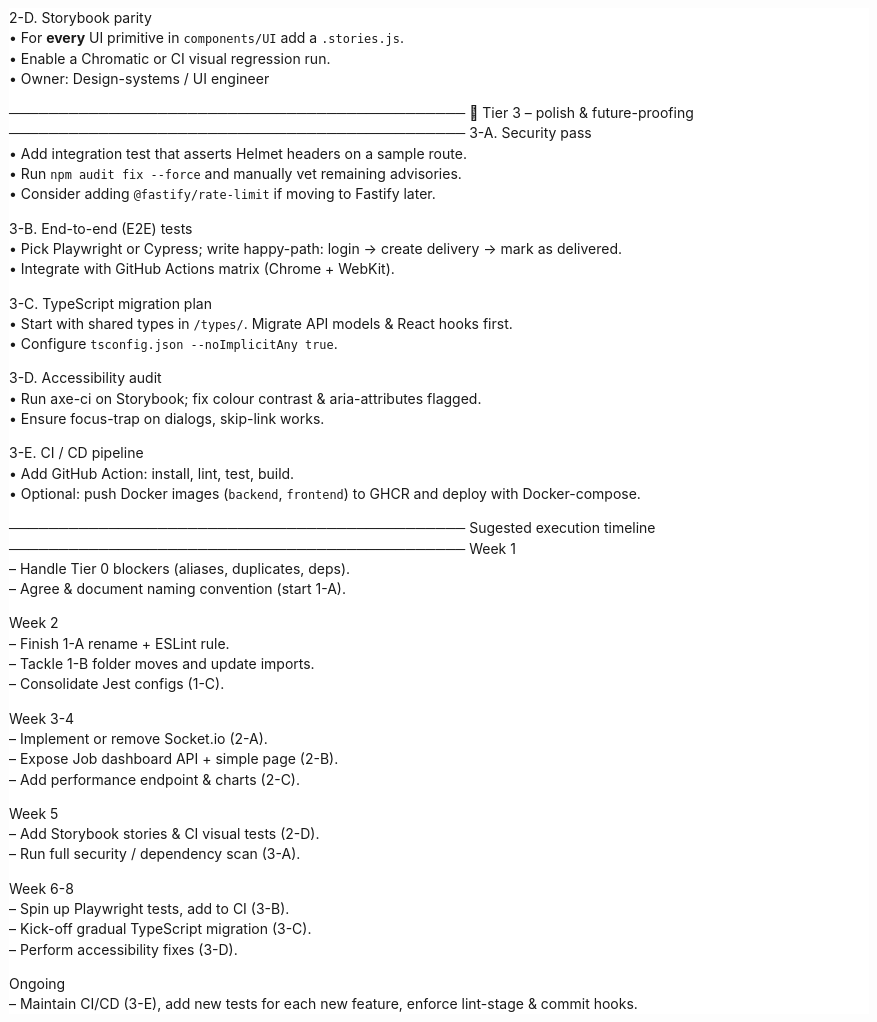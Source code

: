 2-D.  Storybook parity  
      • For **every** UI primitive in `components/UI` add a `.stories.js`.  
      • Enable a Chromatic or CI visual regression run.  
      • Owner: Design-systems / UI engineer

──────────────────────────────────────────────
🧹 Tier 3 – polish & future-proofing
──────────────────────────────────────────────
3-A.  Security pass  
      • Add integration test that asserts Helmet headers on a sample route.  
      • Run `npm audit fix --force` and manually vet remaining advisories.  
      • Consider adding `@fastify/rate-limit` if moving to Fastify later.

3-B.  End-to-end (E2E) tests  
      • Pick Playwright or Cypress; write happy-path: login → create delivery → mark as delivered.  
      • Integrate with GitHub Actions matrix (Chrome + WebKit).

3-C.  TypeScript migration plan  
      • Start with shared types in `/types/`. Migrate API models & React hooks first.  
      • Configure `tsconfig.json --noImplicitAny true`.

3-D.  Accessibility audit  
      • Run axe-ci on Storybook; fix colour contrast & aria-attributes flagged.  
      • Ensure focus-trap on dialogs, skip-link works.

3-E.  CI / CD pipeline  
      • Add GitHub Action: install, lint, test, build.  
      • Optional: push Docker images (`backend`, `frontend`) to GHCR and deploy with Docker-compose.

──────────────────────────────────────────────
Sugested execution timeline
──────────────────────────────────────────────
Week 1  
  – Handle Tier 0 blockers (aliases, duplicates, deps).  
  – Agree & document naming convention (start 1-A).  

Week 2  
  – Finish 1-A rename + ESLint rule.  
  – Tackle 1-B folder moves and update imports.  
  – Consolidate Jest configs (1-C).

Week 3-4  
  – Implement or remove Socket.io (2-A).  
  – Expose Job dashboard API + simple page (2-B).  
  – Add performance endpoint & charts (2-C).  

Week 5  
  – Add Storybook stories & CI visual tests (2-D).  
  – Run full security / dependency scan (3-A).  

Week 6-8  
  – Spin up Playwright tests, add to CI (3-B).  
  – Kick-off gradual TypeScript migration (3-C).  
  – Perform accessibility fixes (3-D).

Ongoing  
  – Maintain CI/CD (3-E), add new tests for each new feature, enforce lint-stage & commit hooks.
